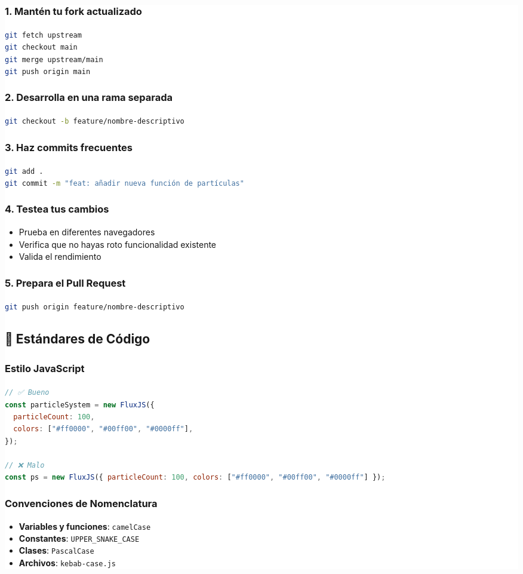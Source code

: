 ### 1. Mantén tu fork actualizado

```bash
git fetch upstream
git checkout main
git merge upstream/main
git push origin main
```

### 2. Desarrolla en una rama separada

```bash
git checkout -b feature/nombre-descriptivo
```

### 3. Haz commits frecuentes

```bash
git add .
git commit -m "feat: añadir nueva función de partículas"
```

### 4. Testea tus cambios

- Prueba en diferentes navegadores
- Verifica que no hayas roto funcionalidad existente
- Valida el rendimiento

### 5. Prepara el Pull Request

```bash
git push origin feature/nombre-descriptivo
```

## 📝 Estándares de Código

### Estilo JavaScript

```javascript
// ✅ Bueno
const particleSystem = new FluxJS({
  particleCount: 100,
  colors: ["#ff0000", "#00ff00", "#0000ff"],
});

// ❌ Malo
const ps = new FluxJS({ particleCount: 100, colors: ["#ff0000", "#00ff00", "#0000ff"] });
```

### Convenciones de Nomenclatura

- **Variables y funciones**: `camelCase`
- **Constantes**: `UPPER_SNAKE_CASE`
- **Clases**: `PascalCase`
- **Archivos**: `kebab-case.js`

